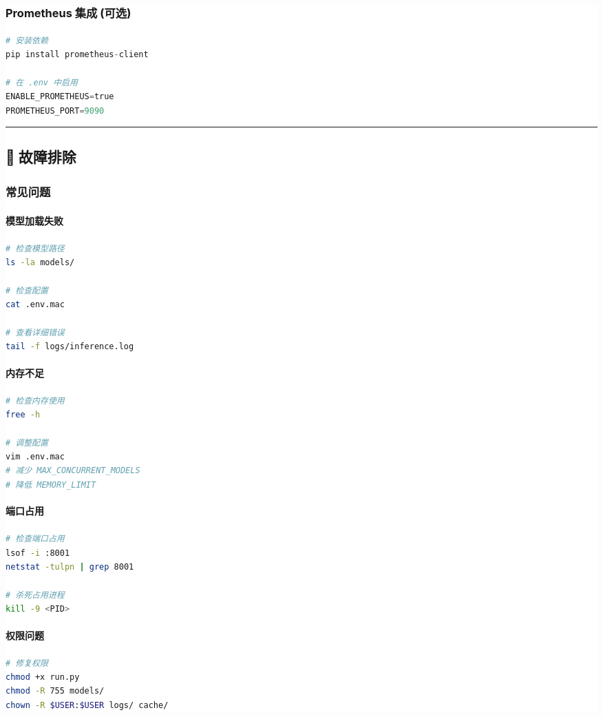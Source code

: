 ### Prometheus 集成 (可选)
```python
# 安装依赖
pip install prometheus-client

# 在 .env 中启用
ENABLE_PROMETHEUS=true
PROMETHEUS_PORT=9090
```

---

## 🚨 故障排除

### 常见问题

#### 模型加载失败
```bash
# 检查模型路径
ls -la models/

# 检查配置
cat .env.mac

# 查看详细错误
tail -f logs/inference.log
```

#### 内存不足
```bash
# 检查内存使用
free -h

# 调整配置
vim .env.mac
# 减少 MAX_CONCURRENT_MODELS
# 降低 MEMORY_LIMIT
```

#### 端口占用
```bash
# 检查端口占用
lsof -i :8001
netstat -tulpn | grep 8001

# 杀死占用进程
kill -9 <PID>
```

#### 权限问题
```bash
# 修复权限
chmod +x run.py
chmod -R 755 models/
chown -R $USER:$USER logs/ cache/
```
